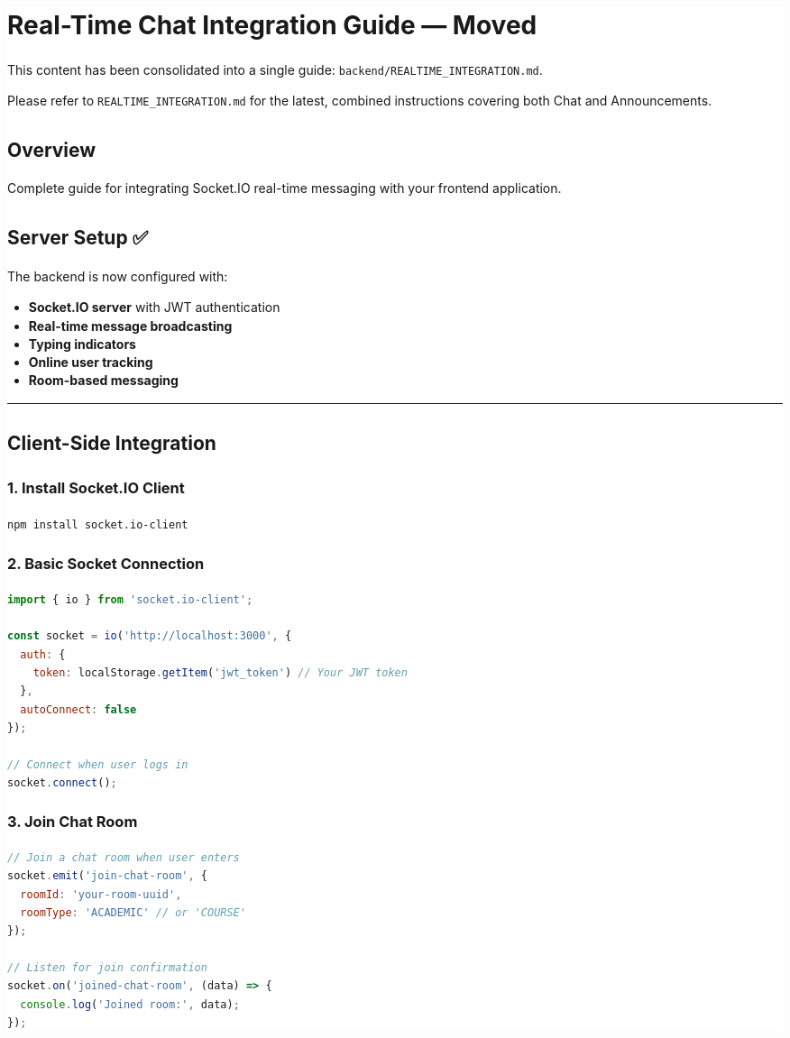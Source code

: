# Real-Time Chat Integration Guide — Moved

This content has been consolidated into a single guide: `backend/REALTIME_INTEGRATION.md`.

Please refer to `REALTIME_INTEGRATION.md` for the latest, combined instructions covering both Chat and Announcements.

## Overview
Complete guide for integrating Socket.IO real-time messaging with your frontend application.

## Server Setup ✅
The backend is now configured with:
- **Socket.IO server** with JWT authentication
- **Real-time message broadcasting**
- **Typing indicators**
- **Online user tracking**
- **Room-based messaging**

---

## Client-Side Integration

### 1. Install Socket.IO Client
```bash
npm install socket.io-client
```

### 2. Basic Socket Connection
```javascript
import { io } from 'socket.io-client';

const socket = io('http://localhost:3000', {
  auth: {
    token: localStorage.getItem('jwt_token') // Your JWT token
  },
  autoConnect: false
});

// Connect when user logs in
socket.connect();
```

### 3. Join Chat Room
```javascript
// Join a chat room when user enters
socket.emit('join-chat-room', {
  roomId: 'your-room-uuid',
  roomType: 'ACADEMIC' // or 'COURSE'
});

// Listen for join confirmation
socket.on('joined-chat-room', (data) => {
  console.log('Joined room:', data);
});
```
